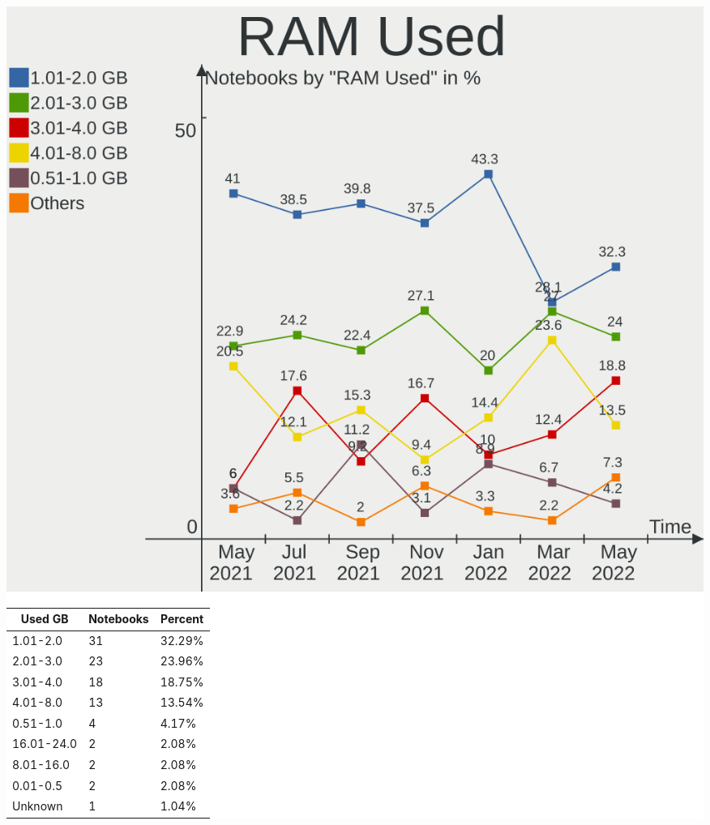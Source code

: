 ![RAM Used](./images/line_chart/node_ram_used.svg)

| Used GB    | Notebooks | Percent |
|------------|-----------|---------|
| 1.01-2.0   | 31        | 32.29%  |
| 2.01-3.0   | 23        | 23.96%  |
| 3.01-4.0   | 18        | 18.75%  |
| 4.01-8.0   | 13        | 13.54%  |
| 0.51-1.0   | 4         | 4.17%   |
| 16.01-24.0 | 2         | 2.08%   |
| 8.01-16.0  | 2         | 2.08%   |
| 0.01-0.5   | 2         | 2.08%   |
| Unknown    | 1         | 1.04%   |
